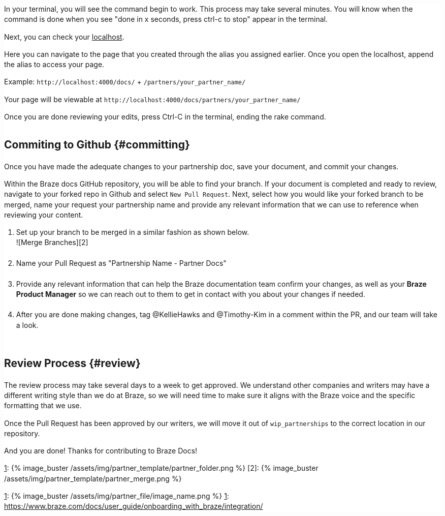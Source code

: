 In your terminal, you will see the command begin to work. This process may take several minutes. You will know when the command is done when you see "done in x seconds, press ctrl-c to stop" appear in the terminal.

Next, you can check your [localhost](http://localhost:4000/docs/).

Here you can navigate to the page that you created through the alias you assigned earlier. Once you open the localhost, append the alias to access your page.

Example: `http://localhost:4000/docs/` + `/partners/your_partner_name/`

Your page will be viewable at `http://localhost:4000/docs/partners/your_partner_name/`

Once you are done reviewing your edits, press Ctrl-C in the terminal, ending the rake command.

## Commiting to Github {#committing}

Once you have made the adequate changes to your partnership doc, save your document, and commit your changes. 

Within the Braze docs GitHub repository, you will be able to find your branch. If your document is completed and ready to review, navigate to your forked repo in Github and select `New Pull Request`. Next, select how you would like your forked branch to be merged, name your request your partnership name and provide any relevant information that we can use to reference when reviewing your content. 

1. Set up your branch to be merged in a similar fashion as shown below.<br>![Merge Branches][2]<br><br>
2. Name your Pull Request as "Partnership Name - Partner Docs"<br><br>
3. Provide any relevant information that can help the Braze documentation team confirm your changes, as well as your __Braze Product Manager__ so we can reach out to them to get in contact with you about your changes if needed.<br><br>
4. After you are done making changes, tag @KellieHawks and @Timothy-Kim in a comment within the PR, and our team will take a look.<br><br>

## Review Process {#review}

The review process may take several days to a week to get approved. We understand other companies and writers may have a different writing style than we do at Braze, so we will need time to make sure it aligns with the Braze voice and the specific formatting that we use.

Once the Pull Request has been approved by our writers, we will move it out of `wip_partnerships` to the correct location in our repository.

And you are done! Thanks for contributing to Braze Docs! 

[1]: {% image_buster /assets/img/partner_template/partner_folder.png %}
[2]: {% image_buster /assets/img/partner_template/partner_merge.png %}


[1]: https://www.braze.com/docs/developer_guide/rest_api/basics/#endpoints
[1]: {% image_buster /assets/img/partner_file/image_name.png %}
[1]: https://www.braze.com/docs/user_guide/onboarding_with_braze/integration/